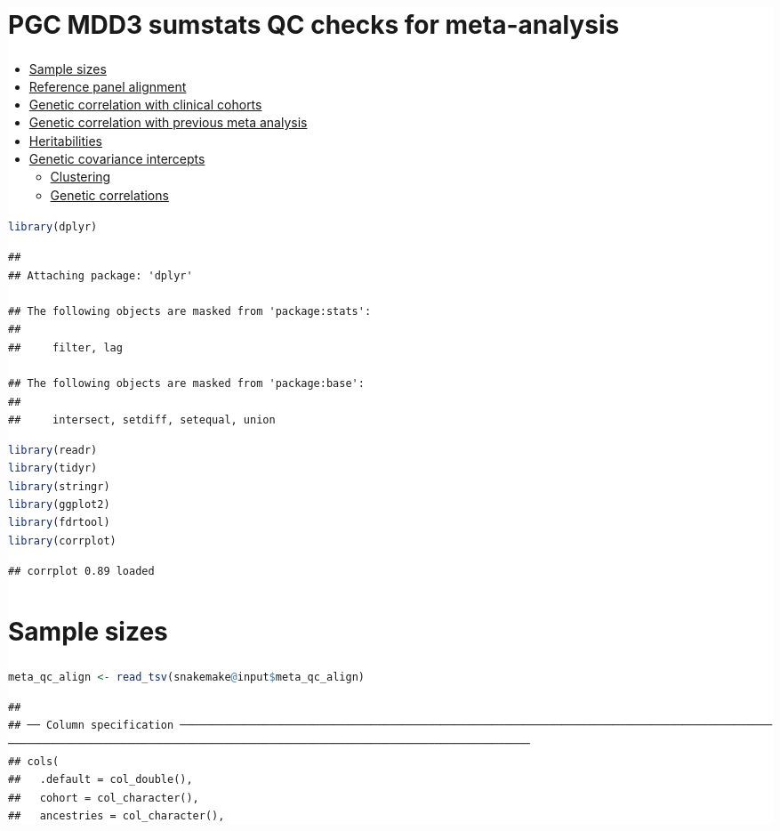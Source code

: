 PGC MDD3 sumstats QC checks for meta-analysis
================

-   [Sample sizes](#sample-sizes)
-   [Reference panel alignment](#reference-panel-alignment)
-   [Genetic correlation with clinical
    cohorts](#genetic-correlation-with-clinical-cohorts)
-   [Genetic correlation with previous meta
    analysis](#genetic-correlation-with-previous-meta-analysis)
-   [Heritabilities](#heritabilities)
-   [Genetic covariance intercepts](#genetic-covariance-intercepts)
    -   [Clustering](#clustering)
    -   [Genetic correlations](#genetic-correlations)

``` r
library(dplyr)
```

    ## 
    ## Attaching package: 'dplyr'

    ## The following objects are masked from 'package:stats':
    ## 
    ##     filter, lag

    ## The following objects are masked from 'package:base':
    ## 
    ##     intersect, setdiff, setequal, union

``` r
library(readr)
library(tidyr)
library(stringr)
library(ggplot2)
library(fdrtool)
library(corrplot)
```

    ## corrplot 0.89 loaded

# Sample sizes

``` r
meta_qc_align <- read_tsv(snakemake@input$meta_qc_align)
```

    ## 
    ## ── Column specification ───────────────────────────────────────────────────────────────────────────────────────────────────────────────────────────────────────────────────────────────────────────────
    ## cols(
    ##   .default = col_double(),
    ##   cohort = col_character(),
    ##   ancestries = col_character(),